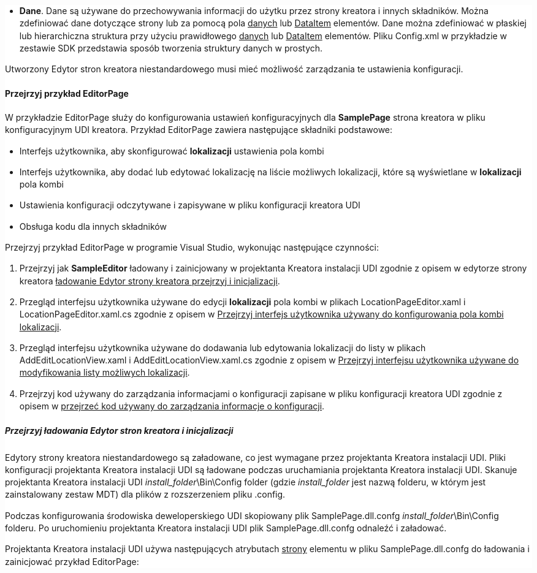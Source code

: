 -   **Dane**. Dane są używane do przechowywania informacji do użytku przez strony kreatora i innych składników. Można zdefiniować dane dotyczące strony lub za pomocą pola [danych](#Data) lub [DataItem](#DataItem) elementów. Dane można zdefiniować w płaskiej lub hierarchiczna struktura przy użyciu prawidłowego [danych](#Data) lub [DataItem](#DataItem) elementów. Pliku Config.xml w przykładzie w zestawie SDK przedstawia sposób tworzenia struktury danych w prostych.  

 Utworzony Edytor stron kreatora niestandardowego musi mieć możliwość zarządzania te ustawienia konfiguracji.  

####  <a name="ReviewEditorPageExample"></a>Przejrzyj przykład EditorPage  
 W przykładzie EditorPage służy do konfigurowania ustawień konfiguracyjnych dla **SamplePage** strona kreatora w pliku konfiguracyjnym UDI kreatora. Przykład EditorPage zawiera następujące składniki podstawowe:  

-   Interfejs użytkownika, aby skonfigurować **lokalizacji** ustawienia pola kombi  

-   Interfejs użytkownika, aby dodać lub edytować lokalizację na liście możliwych lokalizacji, które są wyświetlane w **lokalizacji** pola kombi  

-   Ustawienia konfiguracji odczytywane i zapisywane w pliku konfiguracji kreatora UDI  

-   Obsługa kodu dla innych składników  

 Przejrzyj przykład EditorPage w programie Visual Studio, wykonując następujące czynności:  

1.  Przejrzyj jak **SampleEditor** ładowany i zainicjowany w projektanta Kreatora instalacji UDI zgodnie z opisem w edytorze strony kreatora [ładowanie Edytor strony kreatora przejrzyj i inicjalizacji](#ReviewWizardPageEditorLoadingInitialization).  

2.  Przegląd interfejsu użytkownika używane do edycji **lokalizacji** pola kombi w plikach LocationPageEditor.xaml i LocationPageEditor.xaml.cs zgodnie z opisem w [Przejrzyj interfejs użytkownika używany do konfigurowania pola kombi lokalizacji](#ReviewUserInterfaceUsedtoConfigureLocationComboBox).  

3.  Przegląd interfejsu użytkownika używane do dodawania lub edytowania lokalizacji do listy w plikach AddEditLocationView.xaml i AddEditLocationView.xaml.cs zgodnie z opisem w [Przejrzyj interfejsu użytkownika używane do modyfikowania listy możliwych lokalizacji](#ReviewUserInterfaceUsedtoModifyListofPossibleLocations).  

4.  Przejrzyj kod używany do zarządzania informacjami o konfiguracji zapisane w pliku konfiguracji kreatora UDI zgodnie z opisem w [przejrzeć kod używany do zarządzania informacje o konfiguracji](#ReviewCodeUsedtoManageConfigurationInformation).  

#####  <a name="ReviewWizardPageEditorLoadingInitialization"></a>Przejrzyj ładowania Edytor stron kreatora i inicjalizacji  
 Edytory strony kreatora niestandardowego są załadowane, co jest wymagane przez projektanta Kreatora instalacji UDI. Pliki konfiguracji projektanta Kreatora instalacji UDI są ładowane podczas uruchamiania projektanta Kreatora instalacji UDI. Skanuje projektanta Kreatora instalacji UDI *install_folder*\Bin\Config folder (gdzie *install_folder* jest nazwą folderu, w którym jest zainstalowany zestaw MDT) dla plików z rozszerzeniem pliku .config.  

 Podczas konfigurowania środowiska deweloperskiego UDI skopiowany plik SamplePage.dll.confg *install_folder*\Bin\Config folderu. Po uruchomieniu projektanta Kreatora instalacji UDI plik SamplePage.dll.confg odnaleźć i załadować.  

 Projektanta Kreatora instalacji UDI używa następujących atrybutach [strony](#Page) elementu w pliku SamplePage.dll.confg do ładowania i zainicjować przykład EditorPage:  
